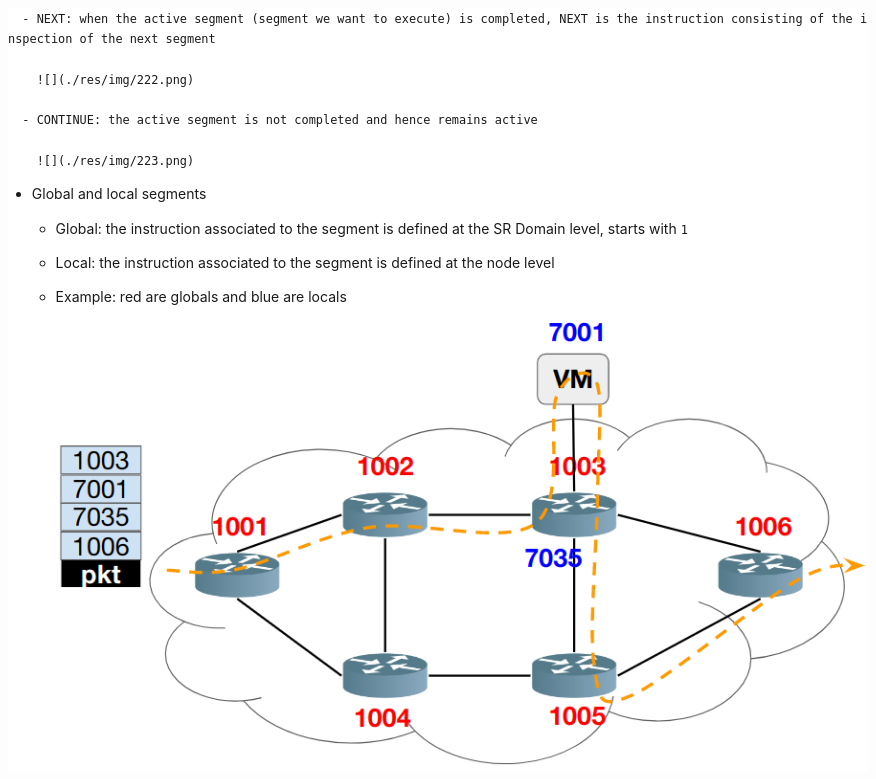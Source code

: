       - NEXT: when the active segment (segment we want to execute) is completed, NEXT is the instruction consisting of the inspection of the next segment

        ![](./res/img/222.png)

      - CONTINUE: the active segment is not completed and hence remains active

        ![](./res/img/223.png)

  - Global and local segments
    - Global: the instruction associated to the segment is defined at the SR Domain level, starts with `1`
    - Local: the instruction associated to the segment is defined at the node level
    - Example: red are globals and blue are locals

      ![](./res/img/219.png)
